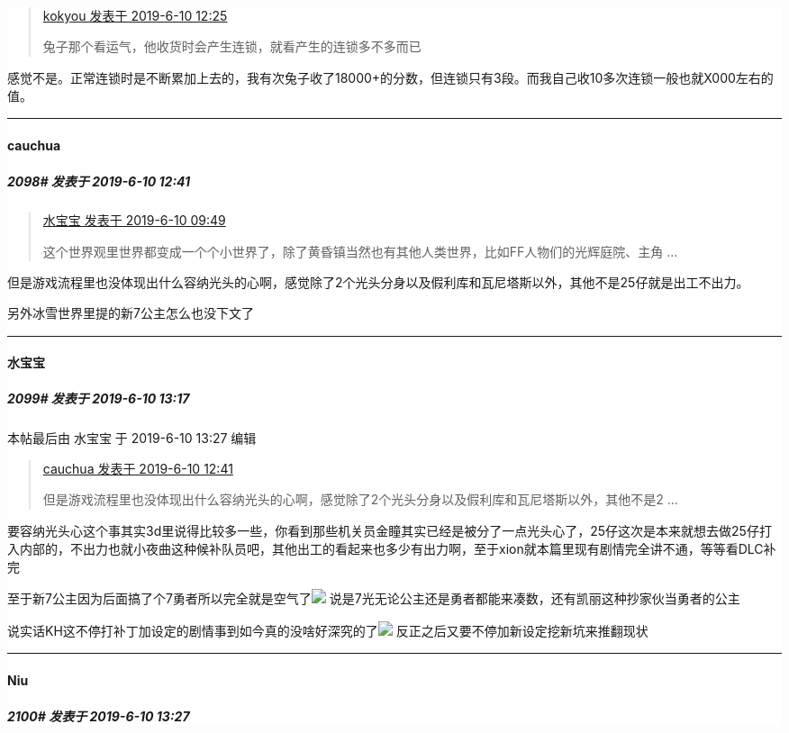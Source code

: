 

<blockquote><a href="httphttps://bbs.saraba1st.com/2b/forum.php?mod=redirect&amp;goto=findpost&amp;pid=44065557&amp;ptid=1789863" target="_blank">kokyou 发表于 2019-6-10 12:25</a>

兔子那个看运气，他收货时会产生连锁，就看产生的连锁多不多而已</blockquote>
感觉不是。正常连锁时是不断累加上去的，我有次兔子收了18000+的分数，但连锁只有3段。而我自己收10多次连锁一般也就X000左右的值。







-----

####  cauchua  
##### 2098#       发表于 2019-6-10 12:41



<blockquote><a href="httphttps://bbs.saraba1st.com/2b/forum.php?mod=redirect&amp;goto=findpost&amp;pid=44062601&amp;ptid=1789863" target="_blank">水宝宝 发表于 2019-6-10 09:49</a>

这个世界观里世界都变成一个个小世界了，除了黄昏镇当然也有其他人类世界，比如FF人物们的光辉庭院、主角 ...</blockquote>
但是游戏流程里也没体现出什么容纳光头的心啊，感觉除了2个光头分身以及假利库和瓦尼塔斯以外，其他不是25仔就是出工不出力。

另外冰雪世界里提的新7公主怎么也没下文了







-----

####  水宝宝  
##### 2099#       发表于 2019-6-10 13:17



 本帖最后由 水宝宝 于 2019-6-10 13:27 编辑 
<blockquote><a href="httphttps://bbs.saraba1st.com/2b/forum.php?mod=redirect&amp;goto=findpost&amp;pid=44065891&amp;ptid=1789863" target="_blank">cauchua 发表于 2019-6-10 12:41</a>

但是游戏流程里也没体现出什么容纳光头的心啊，感觉除了2个光头分身以及假利库和瓦尼塔斯以外，其他不是2 ...</blockquote>
要容纳光头心这个事其实3d里说得比较多一些，你看到那些机关员金瞳其实已经是被分了一点光头心了，25仔这次是本来就想去做25仔打入内部的，不出力也就小夜曲这种候补队员吧，其他出工的看起来也多少有出力啊，至于xion就本篇里现有剧情完全讲不通，等等看DLC补完

至于新7公主因为后面搞了个7勇者所以完全就是空气了<img src="https://static.saraba1st.com/image/smiley/face2017/001.png" referrerpolicy="no-referrer"> 说是7光无论公主还是勇者都能来凑数，还有凯丽这种抄家伙当勇者的公主

说实话KH这不停打补丁加设定的剧情事到如今真的没啥好深究的了<img src="https://static.saraba1st.com/image/smiley/face2017/068.png" referrerpolicy="no-referrer"> 反正之后又要不停加新设定挖新坑来推翻现状







-----

####  Niu  
##### 2100#       发表于 2019-6-10 13:27
